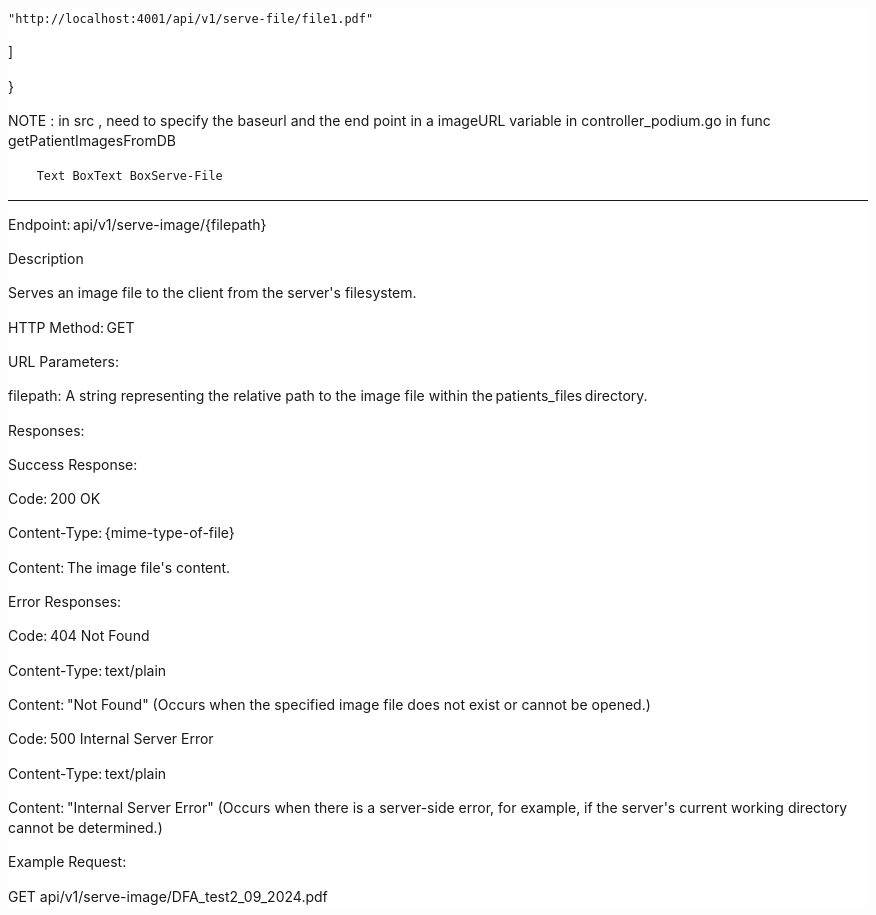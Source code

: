     "http://localhost:4001/api/v1/serve-file/file1.pdf" 

  ] 

} 

NOTE : in src , need to specify the baseurl and the end point in a imageURL variable in controller_podium.go in func getPatientImagesFromDB 

 

 

 

 

 

 

 

 

        Text BoxText BoxServe-File 
--------------------------------------------

Endpoint: api/v1/serve-image/{filepath} 

Description 

Serves an image file to the client from the server's filesystem. 

HTTP Method: GET 

URL Parameters: 

filepath: A string representing the relative path to the image file within the patients_files directory. 

Responses: 

Success Response: 

Code: 200 OK 

Content-Type: {mime-type-of-file} 

Content: The image file's content. 

Error Responses: 

Code: 404 Not Found 

Content-Type: text/plain 

Content: "Not Found" (Occurs when the specified image file does not exist or cannot be opened.) 

Code: 500 Internal Server Error 

Content-Type: text/plain 

Content: "Internal Server Error" (Occurs when there is a server-side error, for example, if the server's current working directory cannot be determined.) 

Example Request: 

GET api/v1/serve-image/DFA_test2_09_2024.pdf 
